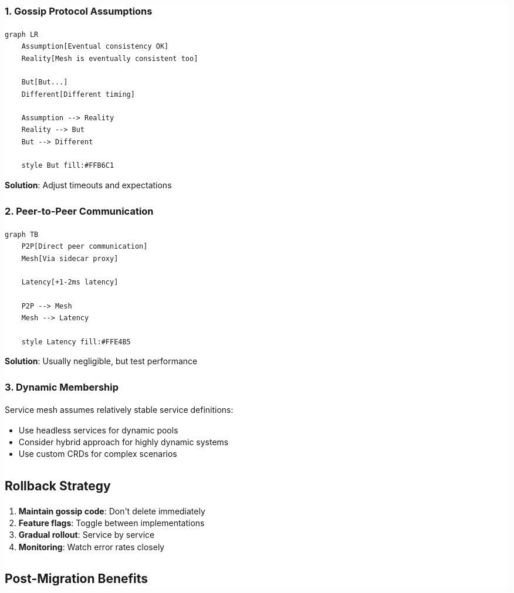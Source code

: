 ### 1. Gossip Protocol Assumptions

```mermaid
graph LR
    Assumption[Eventual consistency OK]
    Reality[Mesh is eventually consistent too]
    
    But[But...]
    Different[Different timing]
    
    Assumption --> Reality
    Reality --> But
    But --> Different
    
    style But fill:#FFB6C1
```

**Solution**: Adjust timeouts and expectations

### 2. Peer-to-Peer Communication

```mermaid
graph TB
    P2P[Direct peer communication]
    Mesh[Via sidecar proxy]
    
    Latency[+1-2ms latency]
    
    P2P --> Mesh
    Mesh --> Latency
    
    style Latency fill:#FFE4B5
```

**Solution**: Usually negligible, but test performance

### 3. Dynamic Membership

Service mesh assumes relatively stable service definitions:

- Use headless services for dynamic pools
- Consider hybrid approach for highly dynamic systems
- Use custom CRDs for complex scenarios

## Rollback Strategy

1. **Maintain gossip code**: Don't delete immediately
2. **Feature flags**: Toggle between implementations
3. **Gradual rollout**: Service by service
4. **Monitoring**: Watch error rates closely

## Post-Migration Benefits
